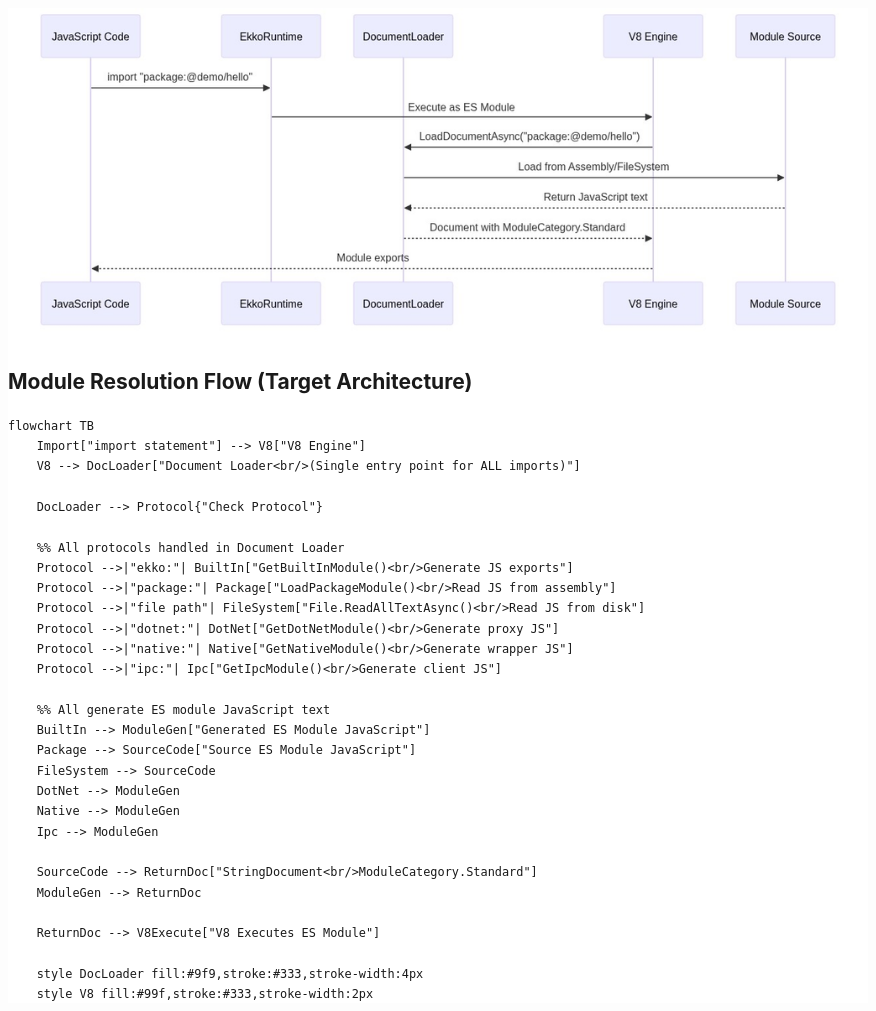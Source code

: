 ![ARCHITECTURE Diagram 2](diagrams/ARCHITECTURE_diagram_2.png)

## Module Resolution Flow (Target Architecture)

```mermaid
flowchart TB
    Import["import statement"] --> V8["V8 Engine"]
    V8 --> DocLoader["Document Loader<br/>(Single entry point for ALL imports)"]
    
    DocLoader --> Protocol{"Check Protocol"}
    
    %% All protocols handled in Document Loader
    Protocol -->|"ekko:"| BuiltIn["GetBuiltInModule()<br/>Generate JS exports"]
    Protocol -->|"package:"| Package["LoadPackageModule()<br/>Read JS from assembly"]
    Protocol -->|"file path"| FileSystem["File.ReadAllTextAsync()<br/>Read JS from disk"]
    Protocol -->|"dotnet:"| DotNet["GetDotNetModule()<br/>Generate proxy JS"]
    Protocol -->|"native:"| Native["GetNativeModule()<br/>Generate wrapper JS"]
    Protocol -->|"ipc:"| Ipc["GetIpcModule()<br/>Generate client JS"]
    
    %% All generate ES module JavaScript text
    BuiltIn --> ModuleGen["Generated ES Module JavaScript"]
    Package --> SourceCode["Source ES Module JavaScript"]
    FileSystem --> SourceCode
    DotNet --> ModuleGen
    Native --> ModuleGen
    Ipc --> ModuleGen
    
    SourceCode --> ReturnDoc["StringDocument<br/>ModuleCategory.Standard"]
    ModuleGen --> ReturnDoc
    
    ReturnDoc --> V8Execute["V8 Executes ES Module"]
    
    style DocLoader fill:#9f9,stroke:#333,stroke-width:4px
    style V8 fill:#99f,stroke:#333,stroke-width:2px
```
